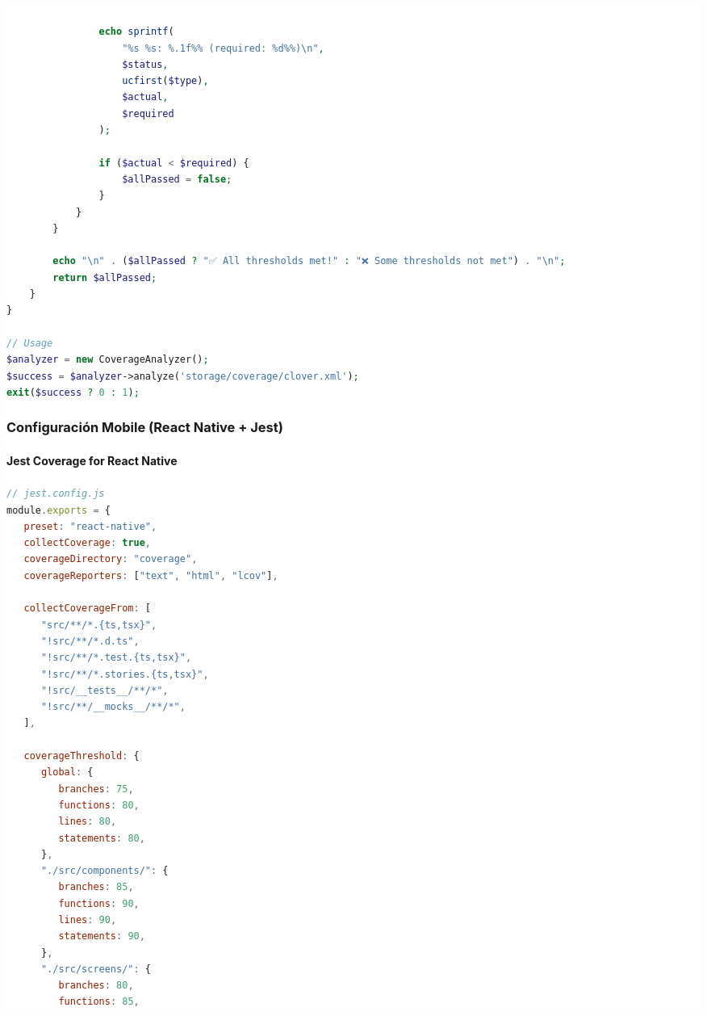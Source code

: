 ```php
                
                echo sprintf(
                    "%s %s: %.1f%% (required: %d%%)\n",
                    $status,
                    ucfirst($type),
                    $actual,
                    $required
                );
                
                if ($actual < $required) {
                    $allPassed = false;
                }
            }
        }

        echo "\n" . ($allPassed ? "✅ All thresholds met!" : "❌ Some thresholds not met") . "\n";
        return $allPassed;
    }
}

// Usage
$analyzer = new CoverageAnalyzer();
$success = $analyzer->analyze('storage/coverage/clover.xml');
exit($success ? 0 : 1);
```

### Configuración Mobile (React Native + Jest)

#### Jest Coverage for React Native

```javascript
// jest.config.js
module.exports = {
   preset: "react-native",
   collectCoverage: true,
   coverageDirectory: "coverage",
   coverageReporters: ["text", "html", "lcov"],

   collectCoverageFrom: [
      "src/**/*.{ts,tsx}",
      "!src/**/*.d.ts",
      "!src/**/*.test.{ts,tsx}",
      "!src/**/*.stories.{ts,tsx}",
      "!src/__tests__/**/*",
      "!src/**/__mocks__/**/*",
   ],

   coverageThreshold: {
      global: {
         branches: 75,
         functions: 80,
         lines: 80,
         statements: 80,
      },
      "./src/components/": {
         branches: 85,
         functions: 90,
         lines: 90,
         statements: 90,
      },
      "./src/screens/": {
         branches: 80,
         functions: 85,
```
